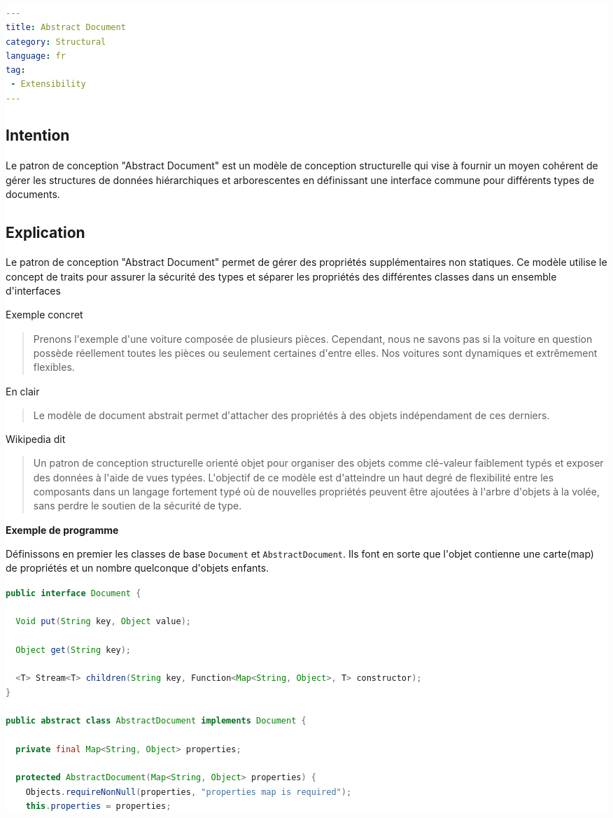 ```yaml
---
title: Abstract Document
category: Structural
language: fr
tag: 
 - Extensibility
---
```


## Intention

Le patron de conception "Abstract Document" est un modèle de conception structurelle qui vise à fournir un moyen
cohérent de gérer les structures de données hiérarchiques et arborescentes en définissant une interface commune pour
différents types de documents.

## Explication

Le patron de conception "Abstract Document" permet de gérer des propriétés supplémentaires non statiques. Ce modèle
utilise le concept de traits pour assurer la sécurité des types et séparer les propriétés des différentes
classes dans un ensemble d'interfaces

Exemple concret

> Prenons l'exemple d'une voiture composée de plusieurs pièces. Cependant, nous ne savons pas si la voiture en question possède réellement toutes les pièces ou seulement certaines d'entre elles. Nos voitures sont dynamiques et extrêmement flexibles.

En clair

> Le modèle de document abstrait permet d'attacher des propriétés à des objets indépendament de ces derniers.

Wikipedia dit

> Un patron de conception structurelle orienté objet pour organiser des objets comme clé-valeur faiblement typés et exposer des données à l'aide de vues typées. L'objectif de ce modèle est d'atteindre un haut degré de flexibilité entre les composants
> dans un langage fortement typé où de nouvelles propriétés peuvent être ajoutées à l'arbre d'objets à la volée, sans perdre le soutien de la sécurité de type.

**Exemple de programme**

Définissons en premier les classes de base `Document` et `AbstractDocument`. Ils font en sorte que l'objet contienne une carte(map) de propriétés et un nombre quelconque d'objets enfants.

```java
public interface Document {

  Void put(String key, Object value);

  Object get(String key);

  <T> Stream<T> children(String key, Function<Map<String, Object>, T> constructor);
}

public abstract class AbstractDocument implements Document {

  private final Map<String, Object> properties;

  protected AbstractDocument(Map<String, Object> properties) {
    Objects.requireNonNull(properties, "properties map is required");
    this.properties = properties;
```